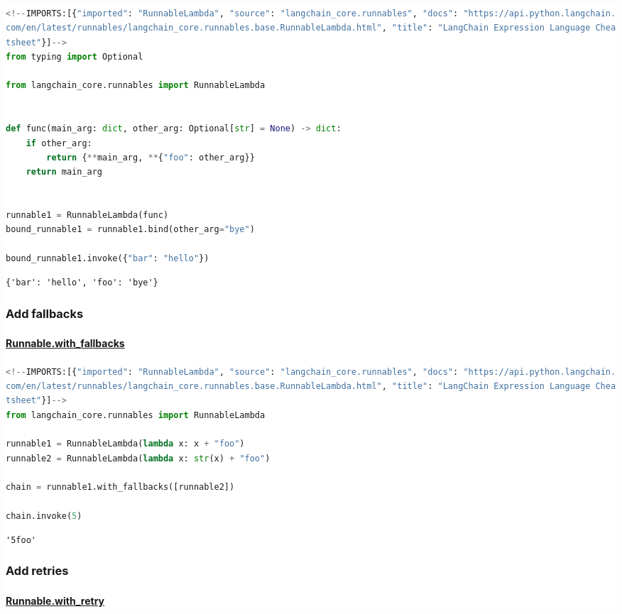 ```python
<!--IMPORTS:[{"imported": "RunnableLambda", "source": "langchain_core.runnables", "docs": "https://api.python.langchain.com/en/latest/runnables/langchain_core.runnables.base.RunnableLambda.html", "title": "LangChain Expression Language Cheatsheet"}]-->
from typing import Optional

from langchain_core.runnables import RunnableLambda


def func(main_arg: dict, other_arg: Optional[str] = None) -> dict:
    if other_arg:
        return {**main_arg, **{"foo": other_arg}}
    return main_arg


runnable1 = RunnableLambda(func)
bound_runnable1 = runnable1.bind(other_arg="bye")

bound_runnable1.invoke({"bar": "hello"})
```

```output
{'bar': 'hello', 'foo': 'bye'}
```

### Add fallbacks
#### [Runnable.with_fallbacks](https://api.python.langchain.com/en/latest/runnables/langchain_core.runnables.base.Runnable.html#langchain_core.runnables.base.Runnable.with_fallbacks)

```python
<!--IMPORTS:[{"imported": "RunnableLambda", "source": "langchain_core.runnables", "docs": "https://api.python.langchain.com/en/latest/runnables/langchain_core.runnables.base.RunnableLambda.html", "title": "LangChain Expression Language Cheatsheet"}]-->
from langchain_core.runnables import RunnableLambda

runnable1 = RunnableLambda(lambda x: x + "foo")
runnable2 = RunnableLambda(lambda x: str(x) + "foo")

chain = runnable1.with_fallbacks([runnable2])

chain.invoke(5)
```

```output
'5foo'
```

### Add retries
#### [Runnable.with_retry](https://api.python.langchain.com/en/latest/runnables/langchain_core.runnables.base.Runnable.html#langchain_core.runnables.base.Runnable.with_retry)
